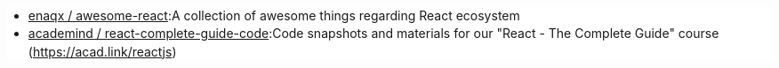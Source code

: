 * [enaqx / awesome-react](https://github.com/enaqx/awesome-react):A collection of awesome things regarding React ecosystem
* [academind / react-complete-guide-code](https://github.com/academind/react-complete-guide-code):Code snapshots and materials for our "React - The Complete Guide" course (https://acad.link/reactjs)

